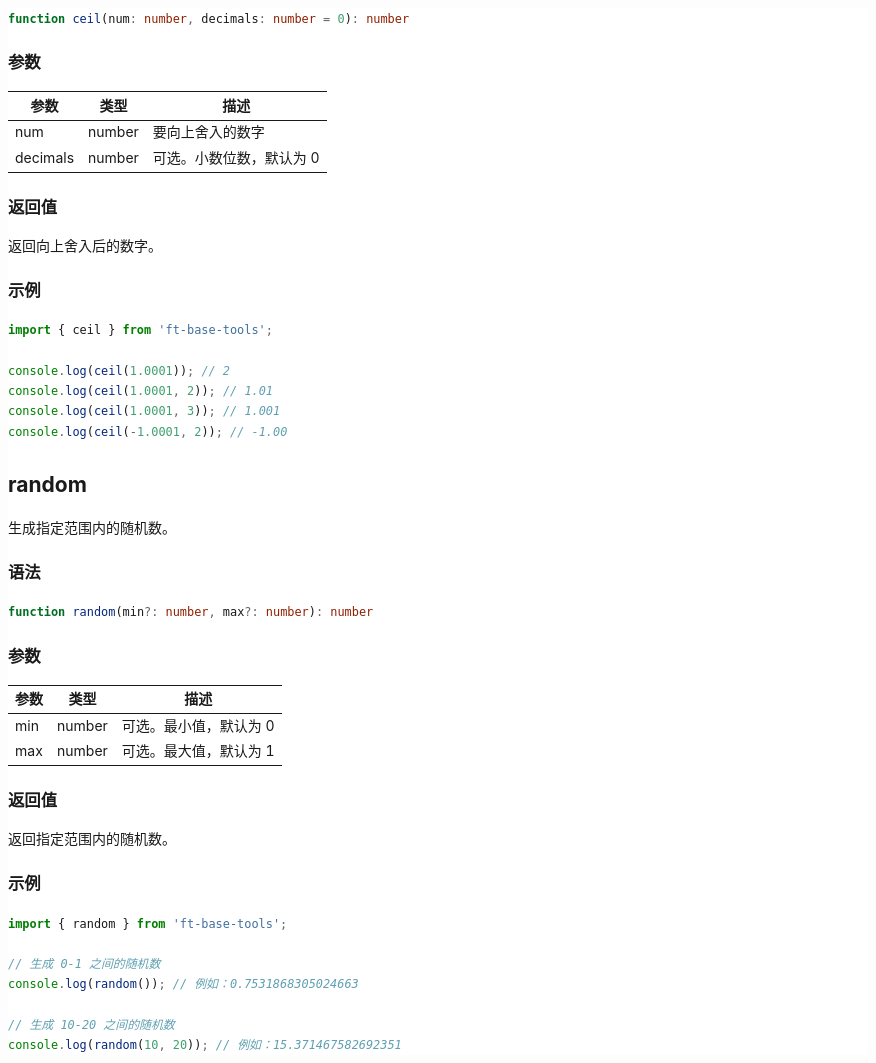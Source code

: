 ```typescript
function ceil(num: number, decimals: number = 0): number
```

### 参数

| 参数 | 类型 | 描述 |
| --- | --- | --- |
| num | number | 要向上舍入的数字 |
| decimals | number | 可选。小数位数，默认为 0 |

### 返回值

返回向上舍入后的数字。

### 示例

```javascript
import { ceil } from 'ft-base-tools';

console.log(ceil(1.0001)); // 2
console.log(ceil(1.0001, 2)); // 1.01
console.log(ceil(1.0001, 3)); // 1.001
console.log(ceil(-1.0001, 2)); // -1.00
```

## random

生成指定范围内的随机数。

### 语法

```typescript
function random(min?: number, max?: number): number
```

### 参数

| 参数 | 类型 | 描述 |
| --- | --- | --- |
| min | number | 可选。最小值，默认为 0 |
| max | number | 可选。最大值，默认为 1 |

### 返回值

返回指定范围内的随机数。

### 示例

```javascript
import { random } from 'ft-base-tools';

// 生成 0-1 之间的随机数
console.log(random()); // 例如：0.7531868305024663

// 生成 10-20 之间的随机数
console.log(random(10, 20)); // 例如：15.371467582692351
```
